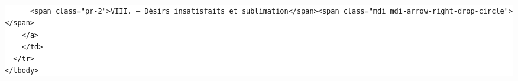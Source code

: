           <span class="pr-2">VIII. — Désirs insatisfaits et sublimation</span><span class="mdi mdi-arrow-right-drop-circle"></span>
        </a>
        </td>
      </tr>
    </tbody>
  </table>
</figure>